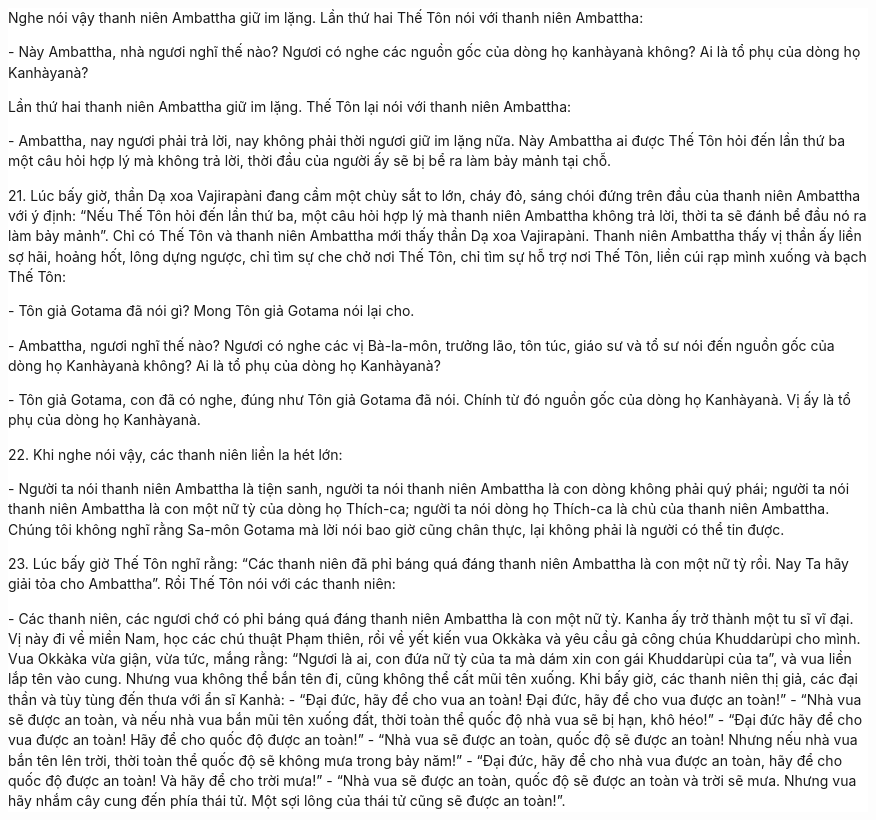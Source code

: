 Nghe nói vậy thanh niên Ambattha giữ im lặng. Lần thứ hai Thế Tôn nói với thanh niên Ambattha:

\- Này Ambattha, nhà ngươi nghĩ thế nào? Ngươi có nghe các nguồn gốc của dòng họ kanhàyanà không?
Ai là tổ phụ của dòng họ Kanhàyanà?

Lần thứ hai thanh niên Ambattha giữ im lặng. Thế Tôn lại nói với thanh niên Ambattha:

\- Ambattha, nay ngươi phải trả lời, nay không phải thời ngươi giữ im lặng nữa. Này Ambattha ai được
Thế Tôn hỏi đến lần thứ ba một câu hỏi hợp lý mà không trả lời, thời đầu của người ấy sẽ bị bể ra làm
bảy mảnh tại chỗ.

21\. Lúc bấy giờ, thần Dạ xoa Vajirapàni đang cầm một chùy sắt to lớn, cháy đỏ, sáng chói đứng trên đầu
của thanh niên Ambattha với ý định: “Nếu Thế Tôn hỏi đến lần thứ ba, một câu hỏi hợp lý mà thanh
niên Ambattha không trả lời, thời ta sẽ đánh bể đầu nó ra làm bảy mảnh”. Chỉ có Thế Tôn và thanh niên
Ambattha mới thấy thần Dạ xoa Vajirapàni. Thanh niên Ambattha thấy vị thần ấy liền sợ hãi, hoảng hốt,
lông dựng ngược, chỉ tìm sự che chở nơi Thế Tôn, chỉ tìm sự hỗ trợ nơi Thế Tôn, liền cúi rạp mình
xuống và bạch Thế Tôn:

\- Tôn giả Gotama đã nói gì? Mong Tôn giả Gotama nói lại cho.

\- Ambattha, ngươi nghĩ thế nào? Ngươi có nghe các vị Bà-la-môn, trưởng lão, tôn túc, giáo sư và tổ sư
nói đến nguồn gốc của dòng họ Kanhàyanà không? Ai là tổ phụ của dòng họ Kanhàyanà?

\- Tôn giả Gotama, con đã có nghe, đúng như Tôn giả Gotama đã nói. Chính từ đó nguồn gốc của dòng
họ Kanhàyanà. Vị ấy là tổ phụ của dòng họ Kanhàyanà.

22\. Khi nghe nói vậy, các thanh niên liền la hét lớn:

\- Người ta nói thanh niên Ambattha là tiện sanh, người ta nói thanh niên Ambattha là con dòng không
phải quý phái; người ta nói thanh niên Ambattha là con một nữ tỳ của dòng họ Thích-ca; người ta nói
dòng họ Thích-ca là chủ của thanh niên Ambattha. Chúng tôi không nghĩ rằng Sa-môn Gotama mà lời
nói bao giờ cũng chân thực, lại không phải là người có thể tin được.

23\. Lúc bấy giờ Thế Tôn nghĩ rằng: “Các thanh niên đã phỉ báng quá đáng thanh niên Ambattha là con
một nữ tỳ rồi. Nay Ta hãy giải tỏa cho Ambattha”. Rồi Thế Tôn nói với các thanh niên:

\- Các thanh niên, các ngươi chớ có phỉ báng quá đáng thanh niên Ambattha là con một nữ tỳ. Kanha ấy
trở thành một tu sĩ vĩ đại. Vị này đi về miền Nam, học các chú thuật Phạm thiên, rồi về yết kiến vua
Okkàka và yêu cầu gả công chúa Khuddarùpi cho mình. Vua Okkàka vừa giận, vừa tức, mắng rằng:
“Ngươi là ai, con đứa nữ tỳ của ta mà dám xin con gái Khuddarùpi của ta”, và vua liền lắp tên vào cung.
Nhưng vua không thể bắn tên đi, cũng không thể cất mũi tên xuống. Khi bấy giờ, các thanh niên thị giả,
các đại thần và tùy tùng đến thưa với ẩn sĩ Kanhà: - “Ðại đức, hãy để cho vua an toàn! Ðại đức, hãy để
cho vua được an toàn!” - “Nhà vua sẽ được an toàn, và nếu nhà vua bắn mũi tên xuống đất, thời toàn thể
quốc độ nhà vua sẽ bị hạn, khô héo!” - “Ðại đức hãy để cho vua được an toàn! Hãy để cho quốc độ được
an toàn!” - “Nhà vua sẽ được an toàn, quốc độ sẽ được an toàn! Nhưng nếu nhà vua bắn tên lên trời, thời
toàn thể quốc độ sẽ không mưa trong bảy năm!” - “Ðại đức, hãy để cho nhà vua được an toàn, hãy để
cho quốc độ được an toàn! Và hãy để cho trời mưa!” - “Nhà vua sẽ được an toàn, quốc độ sẽ được an
toàn và trời sẽ mưa. Nhưng vua hãy nhắm cây cung đến phía thái tử. Một sợi lông của thái tử cũng sẽ
được an toàn!”.
